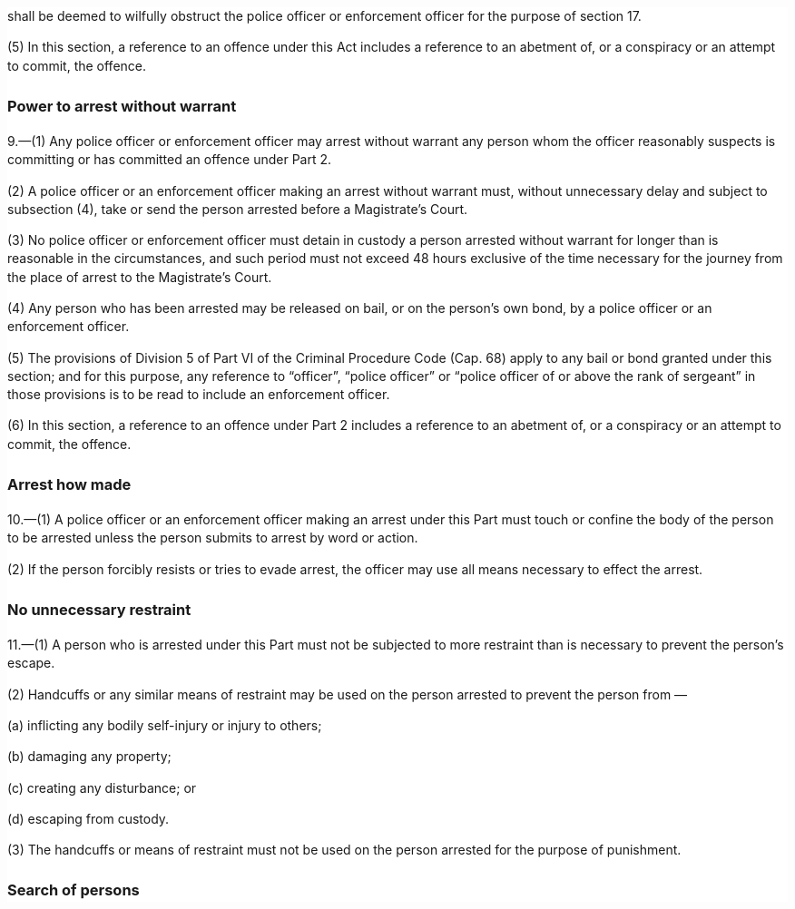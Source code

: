 shall be deemed to wilfully obstruct the police officer or enforcement officer for the purpose of section 17.

(5) In this section, a reference to an offence under this Act includes a reference to an abetment of, or a conspiracy or an attempt to commit, the offence.

### Power to arrest without warrant

9\.—(1) Any police officer or enforcement officer may arrest without warrant any person whom the officer reasonably suspects is committing or has committed an offence under Part 2.

(2) A police officer or an enforcement officer making an arrest without warrant must, without unnecessary delay and subject to subsection (4), take or send the person arrested before a Magistrate’s Court.

(3) No police officer or enforcement officer must detain in custody a person arrested without warrant for longer than is reasonable in the circumstances, and such period must not exceed 48 hours exclusive of the time necessary for the journey from the place of arrest to the Magistrate’s Court.

(4) Any person who has been arrested may be released on bail, or on the person’s own bond, by a police officer or an enforcement officer.

(5) The provisions of Division 5 of Part VI of the Criminal Procedure Code (Cap. 68) apply to any bail or bond granted under this section; and for this purpose, any reference to “officer”, “police officer” or “police officer of or above the rank of sergeant” in those provisions is to be read to include an enforcement officer.

(6) In this section, a reference to an offence under Part 2 includes a reference to an abetment of, or a conspiracy or an attempt to commit, the offence.

### Arrest how made

10\.—(1) A police officer or an enforcement officer making an arrest under this Part must touch or confine the body of the person to be arrested unless the person submits to arrest by word or action.

(2) If the person forcibly resists or tries to evade arrest, the officer may use all means necessary to effect the arrest.

### No unnecessary restraint

11\.—(1) A person who is arrested under this Part must not be subjected to more restraint than is necessary to prevent the person’s escape.

(2) Handcuffs or any similar means of restraint may be used on the person arrested to prevent the person from —

(a) inflicting any bodily self-injury or injury to others;

(b) damaging any property;

(c) creating any disturbance; or

(d) escaping from custody.

(3) The handcuffs or means of restraint must not be used on the person arrested for the purpose of punishment.

### Search of persons
